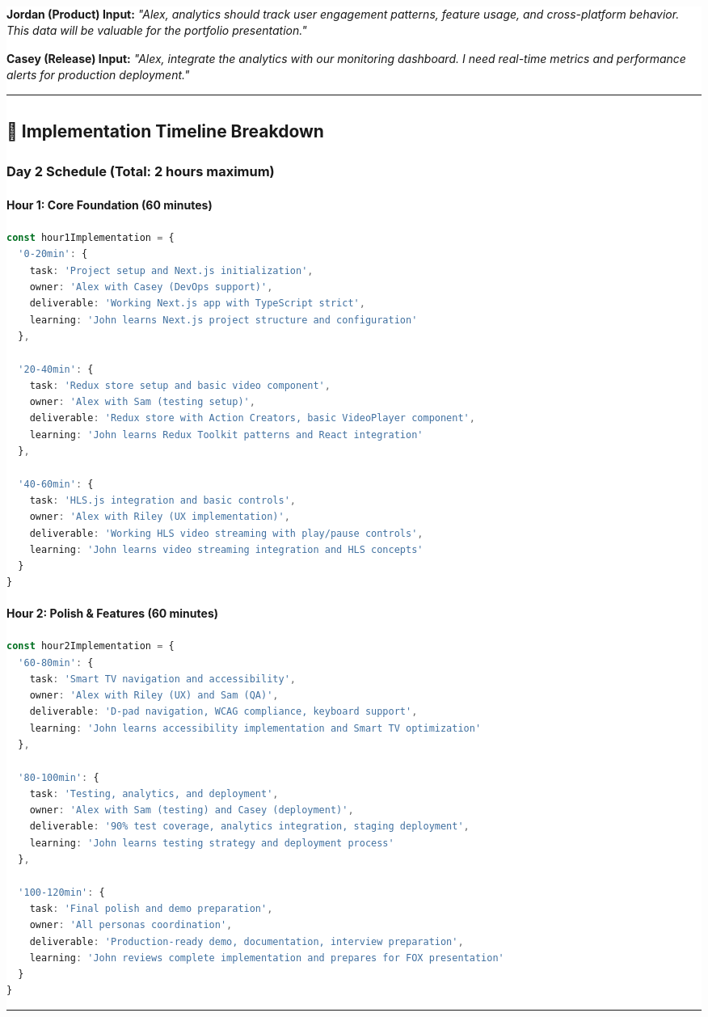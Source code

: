 **Jordan (Product) Input:** *"Alex, analytics should track user engagement patterns, feature usage, and cross-platform behavior. This data will be valuable for the portfolio presentation."*

**Casey (Release) Input:** *"Alex, integrate the analytics with our monitoring dashboard. I need real-time metrics and performance alerts for production deployment."*

---

## **🔧 Implementation Timeline Breakdown**

### **Day 2 Schedule (Total: 2 hours maximum)**

#### **Hour 1: Core Foundation (60 minutes)**
```typescript
const hour1Implementation = {
  '0-20min': {
    task: 'Project setup and Next.js initialization',
    owner: 'Alex with Casey (DevOps support)',
    deliverable: 'Working Next.js app with TypeScript strict',
    learning: 'John learns Next.js project structure and configuration'
  },

  '20-40min': {
    task: 'Redux store setup and basic video component',
    owner: 'Alex with Sam (testing setup)',
    deliverable: 'Redux store with Action Creators, basic VideoPlayer component',
    learning: 'John learns Redux Toolkit patterns and React integration'
  },

  '40-60min': {
    task: 'HLS.js integration and basic controls',
    owner: 'Alex with Riley (UX implementation)',
    deliverable: 'Working HLS video streaming with play/pause controls',
    learning: 'John learns video streaming integration and HLS concepts'
  }
}
```

#### **Hour 2: Polish & Features (60 minutes)**
```typescript
const hour2Implementation = {
  '60-80min': {
    task: 'Smart TV navigation and accessibility',
    owner: 'Alex with Riley (UX) and Sam (QA)',
    deliverable: 'D-pad navigation, WCAG compliance, keyboard support',
    learning: 'John learns accessibility implementation and Smart TV optimization'
  },

  '80-100min': {
    task: 'Testing, analytics, and deployment',
    owner: 'Alex with Sam (testing) and Casey (deployment)',
    deliverable: '90% test coverage, analytics integration, staging deployment',
    learning: 'John learns testing strategy and deployment process'
  },

  '100-120min': {
    task: 'Final polish and demo preparation',
    owner: 'All personas coordination',
    deliverable: 'Production-ready demo, documentation, interview preparation',
    learning: 'John reviews complete implementation and prepares for FOX presentation'
  }
}
```

---